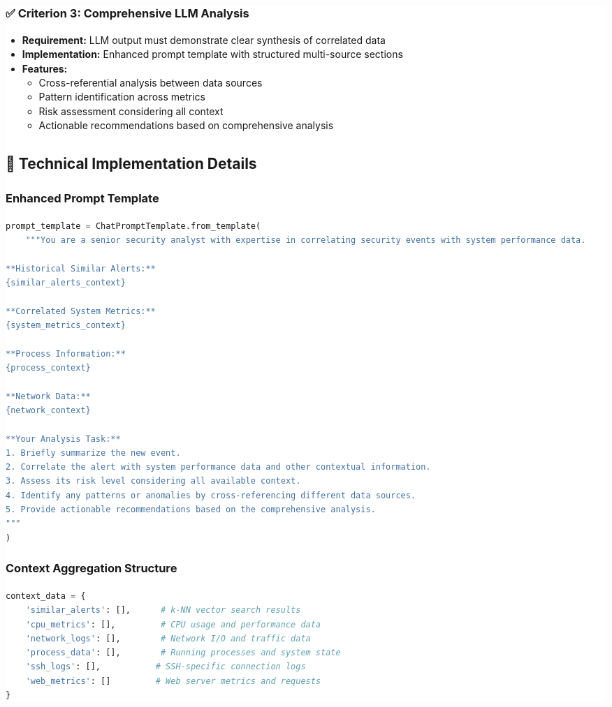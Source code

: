 ### ✅ Criterion 3: Comprehensive LLM Analysis
- **Requirement:** LLM output must demonstrate clear synthesis of correlated data
- **Implementation:** Enhanced prompt template with structured multi-source sections
- **Features:**
  - Cross-referential analysis between data sources
  - Pattern identification across metrics
  - Risk assessment considering all context
  - Actionable recommendations based on comprehensive analysis

## 🔧 Technical Implementation Details

### Enhanced Prompt Template

```python
prompt_template = ChatPromptTemplate.from_template(
    """You are a senior security analyst with expertise in correlating security events with system performance data.

**Historical Similar Alerts:**
{similar_alerts_context}

**Correlated System Metrics:**
{system_metrics_context}

**Process Information:**
{process_context}

**Network Data:**
{network_context}

**Your Analysis Task:**
1. Briefly summarize the new event.
2. Correlate the alert with system performance data and other contextual information.
3. Assess its risk level considering all available context.
4. Identify any patterns or anomalies by cross-referencing different data sources.
5. Provide actionable recommendations based on the comprehensive analysis.
"""
)
```

### Context Aggregation Structure

```python
context_data = {
    'similar_alerts': [],      # k-NN vector search results
    'cpu_metrics': [],         # CPU usage and performance data
    'network_logs': [],        # Network I/O and traffic data
    'process_data': [],        # Running processes and system state
    'ssh_logs': [],           # SSH-specific connection logs
    'web_metrics': []         # Web server metrics and requests
}
```
